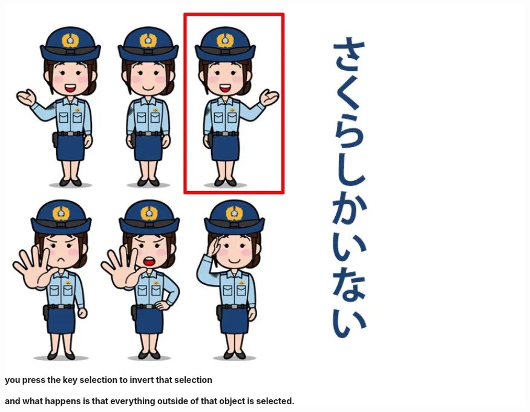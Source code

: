 ![](media/image626.webp)

**you press the key selection to invert that selection**

**and what happens is that everything outside of that object is selected.**
